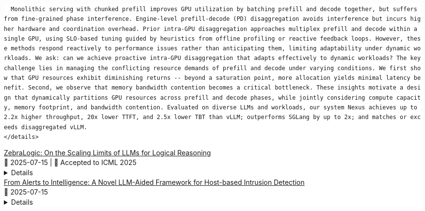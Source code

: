       Monolithic serving with chunked prefill improves GPU utilization by batching prefill and decode together, but suffers from fine-grained phase interference. Engine-level prefill-decode (PD) disaggregation avoids interference but incurs higher hardware and coordination overhead. Prior intra-GPU disaggregation approaches multiplex prefill and decode within a single GPU, using SLO-based tuning guided by heuristics from offline profiling or reactive feedback loops. However, these methods respond reactively to performance issues rather than anticipating them, limiting adaptability under dynamic workloads. We ask: can we achieve proactive intra-GPU disaggregation that adapts effectively to dynamic workloads? The key challenge lies in managing the conflicting resource demands of prefill and decode under varying conditions. We first show that GPU resources exhibit diminishing returns -- beyond a saturation point, more allocation yields minimal latency benefit. Second, we observe that memory bandwidth contention becomes a critical bottleneck. These insights motivate a design that dynamically partitions GPU resources across prefill and decode phases, while jointly considering compute capacity, memory footprint, and bandwidth contention. Evaluated on diverse LLMs and workloads, our system Nexus achieves up to 2.2x higher throughput, 20x lower TTFT, and 2.5x lower TBT than vLLM; outperforms SGLang by up to 2x; and matches or exceeds disaggregated vLLM.
    </details>
</div>
<div class="paper-card">
    <div class="paper-title"><a href="http://arxiv.org/abs/2502.01100v2">ZebraLogic: On the Scaling Limits of LLMs for Logical Reasoning</a></div>
    <div class="paper-meta">
      📅 2025-07-15
      | 💬 Accepted to ICML 2025
    </div>
    <details class="paper-abstract">
      We investigate the logical reasoning capabilities of large language models (LLMs) and their scalability in complex non-monotonic reasoning. To this end, we introduce ZebraLogic, a comprehensive evaluation framework for assessing LLM reasoning performance on logic grid puzzles derived from constraint satisfaction problems (CSPs). ZebraLogic enables the generation of puzzles with controllable and quantifiable complexity, facilitating a systematic study of the scaling limits of models such as Llama, o1 models, and DeepSeek-R1. By encompassing a broad range of search space complexities and diverse logical constraints, ZebraLogic provides a structured environment to evaluate reasoning under increasing difficulty. Our results reveal a significant decline in accuracy as problem complexity grows -- a phenomenon we term the curse of complexity. This limitation persists even with larger models and increased inference-time computation, suggesting inherent constraints in current LLM reasoning capabilities. Additionally, we explore strategies to enhance logical reasoning, including Best-of-N sampling, backtracking mechanisms, and self-verification prompts. Our findings offer critical insights into the scalability of LLM reasoning, highlight fundamental limitations, and outline potential directions for improvement.
    </details>
</div>
<div class="paper-card">
    <div class="paper-title"><a href="http://arxiv.org/abs/2507.10873v1">From Alerts to Intelligence: A Novel LLM-Aided Framework for Host-based Intrusion Detection</a></div>
    <div class="paper-meta">
      📅 2025-07-15
    </div>
    <details class="paper-abstract">